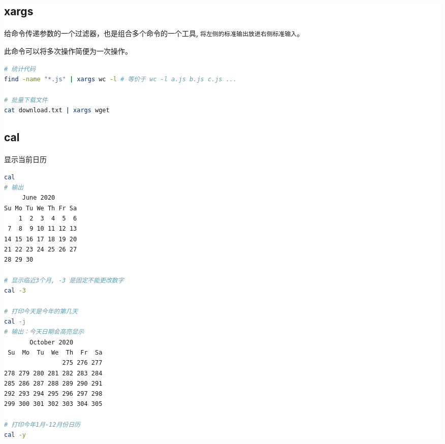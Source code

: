



## xargs
给命令传递参数的一个过滤器，也是组合多个命令的一个工具, `将左侧的标准输出放进右侧标准输入`。

此命令可以将多次操作简便为一次操作。

```bash
# 统计代码
find -name "*.js" | xargs wc -l # 等价于 wc -l a.js b.js c.js ...

# 批量下载文件
cat download.txt | xargs wget
```







## cal
显示当前日历

```bash
cal
# 输出
     June 2020        
Su Mo Tu We Th Fr Sa  
    1  2  3  4  5  6  
 7  8  9 10 11 12 13  
14 15 16 17 18 19 20  
21 22 23 24 25 26 27  
28 29 30

# 显示临近3个月, -3 是固定不能更改数字
cal -3

# 打印今天是今年的第几天
cal -j
# 输出：今天日期会高亮显示
       October 2020          
 Su  Mo  Tu  We  Th  Fr  Sa  
                275 276 277  
278 279 280 281 282 283 284  
285 286 287 288 289 290 291  
292 293 294 295 296 297 298  
299 300 301 302 303 304 305

# 打印今年1月-12月份日历
cal -y
```


